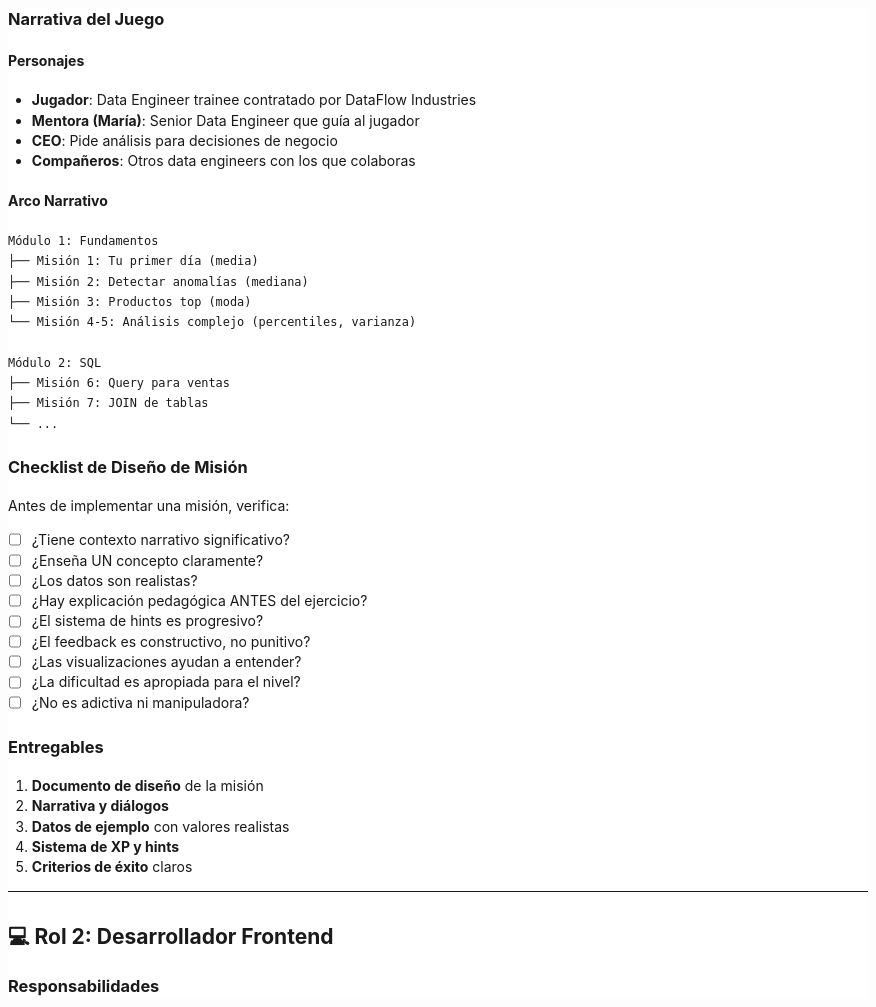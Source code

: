 ### Narrativa del Juego

#### Personajes

- **Jugador**: Data Engineer trainee contratado por DataFlow Industries
- **Mentora (María)**: Senior Data Engineer que guía al jugador
- **CEO**: Pide análisis para decisiones de negocio
- **Compañeros**: Otros data engineers con los que colaboras

#### Arco Narrativo

```
Módulo 1: Fundamentos
├── Misión 1: Tu primer día (media)
├── Misión 2: Detectar anomalías (mediana)
├── Misión 3: Productos top (moda)
└── Misión 4-5: Análisis complejo (percentiles, varianza)

Módulo 2: SQL
├── Misión 6: Query para ventas
├── Misión 7: JOIN de tablas
└── ...
```

### Checklist de Diseño de Misión

Antes de implementar una misión, verifica:

- [ ] ¿Tiene contexto narrativo significativo?
- [ ] ¿Enseña UN concepto claramente?
- [ ] ¿Los datos son realistas?
- [ ] ¿Hay explicación pedagógica ANTES del ejercicio?
- [ ] ¿El sistema de hints es progresivo?
- [ ] ¿El feedback es constructivo, no punitivo?
- [ ] ¿Las visualizaciones ayudan a entender?
- [ ] ¿La dificultad es apropiada para el nivel?
- [ ] ¿No es adictiva ni manipuladora?

### Entregables

1. **Documento de diseño** de la misión
2. **Narrativa y diálogos**
3. **Datos de ejemplo** con valores realistas
4. **Sistema de XP y hints**
5. **Criterios de éxito** claros

---

## 💻 Rol 2: Desarrollador Frontend

### Responsabilidades

